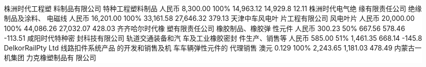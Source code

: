 株洲时代工程塑
料制品有限公司
特种工程塑料制品
人民币
8,300.00
100%
14,963.12
14,929.8
12.11
株洲时代电气绝
缘有限责任公司
绝缘制品及涂料、
电磁线
人民币
16,201.00
100%
33,161.58
27,646.32
379.13
天津中车风电叶
片工程有限公司
风电叶片
人民币
20,000.00
100%
44,086.26
27,032.07
428.03
齐齐哈尔时代橡
塑有限责任公司
橡胶制品、橡胶弹
性元件
人民币
300.23
50%
667.56
578.46
-113.51
咸阳时代特种密
封科技有限公司
轨道交通装备和汽
车及工业橡胶密封
件生产、销售等
人民币
585.00
51%
1,461.35
668.14
-145.8
DelkorRailPty
Ltd
线路扣件系统产品
的开发和销售及机
车车辆弹性元件的
代理销售
澳元
0.129
100%
2,243.65
1,181.03
478.49
内蒙古一机集团
力克橡塑制品有
限公司
